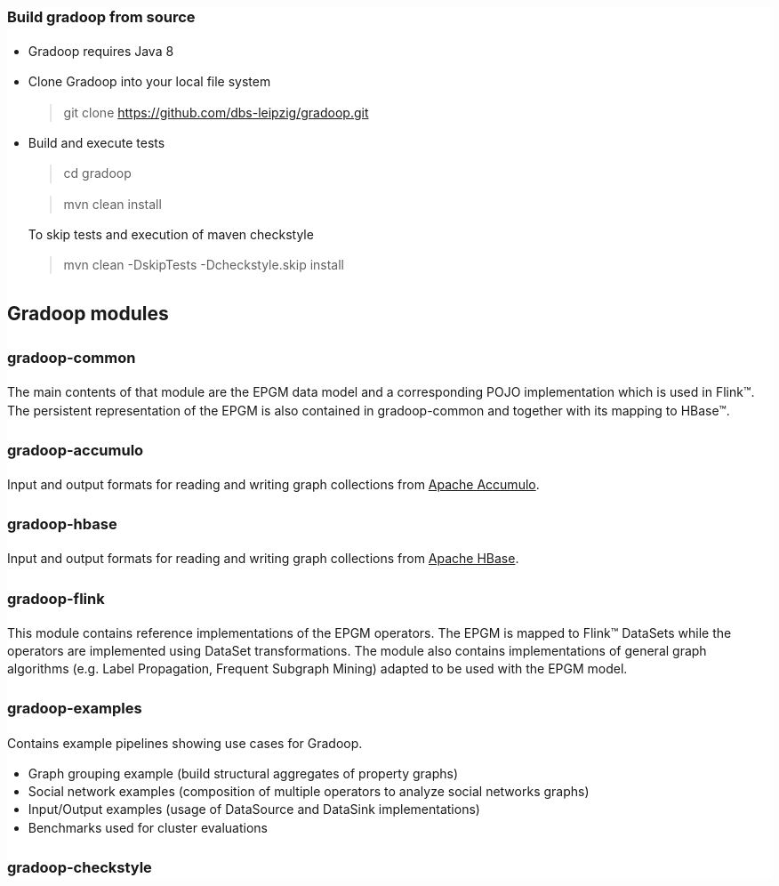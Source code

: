 ```
```

### Build gradoop from source

* Gradoop requires Java 8
* Clone Gradoop into your local file system

    > git clone https://github.com/dbs-leipzig/gradoop.git
    
* Build and execute tests

    > cd gradoop
    
    > mvn clean install
    
   To skip tests and execution of maven checkstyle
   
   > mvn clean -DskipTests -Dcheckstyle.skip install
    
## Gradoop modules

### gradoop-common

The main contents of that module are the EPGM data model and a corresponding POJO 
implementation which is used in Flink&trade;. The persistent representation of the EPGM
is also contained in gradoop-common and together with its mapping to HBase&trade;.

### gradoop-accumulo

Input and output formats for reading and writing graph collections from [Apache Accumulo](https://accumulo.apache.org/).

### gradoop-hbase

Input and output formats for reading and writing graph collections from [Apache HBase](https://hbase.apache.org/).

### gradoop-flink

This module contains reference implementations of the EPGM operators. The 
EPGM is mapped to Flink&trade; DataSets while the operators are implemented
using DataSet transformations. The module also contains implementations of 
general graph algorithms (e.g. Label Propagation, Frequent Subgraph Mining)
adapted to be used with the EPGM model.

### gradoop-examples

Contains example pipelines showing use cases for Gradoop. 

*   Graph grouping example (build structural aggregates of property graphs)
*   Social network examples (composition of multiple operators to analyze social networks graphs)
*   Input/Output examples (usage of DataSource and DataSink implementations)
*   Benchmarks used for cluster evaluations

### gradoop-checkstyle
